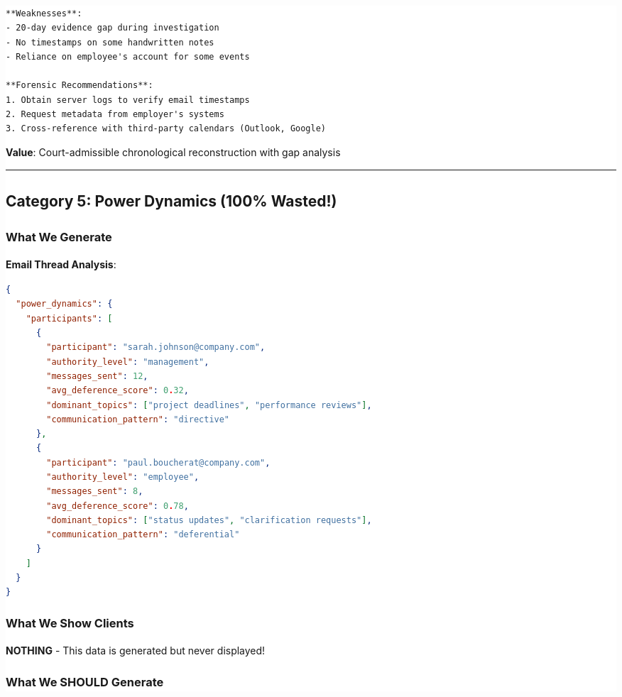 ```
**Weaknesses**:
- 20-day evidence gap during investigation
- No timestamps on some handwritten notes
- Reliance on employee's account for some events

**Forensic Recommendations**:
1. Obtain server logs to verify email timestamps
2. Request metadata from employer's systems
3. Cross-reference with third-party calendars (Outlook, Google)
```

**Value**: Court-admissible chronological reconstruction with gap analysis

---

## Category 5: Power Dynamics (100% Wasted!)

### What We Generate

**Email Thread Analysis**:
```json
{
  "power_dynamics": {
    "participants": [
      {
        "participant": "sarah.johnson@company.com",
        "authority_level": "management",
        "messages_sent": 12,
        "avg_deference_score": 0.32,
        "dominant_topics": ["project deadlines", "performance reviews"],
        "communication_pattern": "directive"
      },
      {
        "participant": "paul.boucherat@company.com",
        "authority_level": "employee",
        "messages_sent": 8,
        "avg_deference_score": 0.78,
        "dominant_topics": ["status updates", "clarification requests"],
        "communication_pattern": "deferential"
      }
    ]
  }
}
```

### What We Show Clients

**NOTHING** - This data is generated but never displayed!

### What We SHOULD Generate
